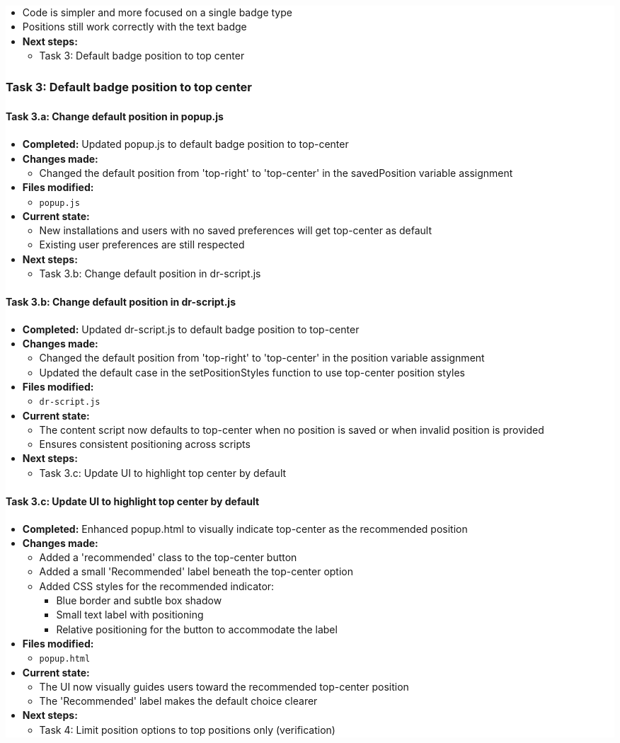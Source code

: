   - Code is simpler and more focused on a single badge type
  - Positions still work correctly with the text badge
- **Next steps:**
  - Task 3: Default badge position to top center

### Task 3: Default badge position to top center

#### Task 3.a: Change default position in popup.js
- **Completed:** Updated popup.js to default badge position to top-center
- **Changes made:**
  - Changed the default position from 'top-right' to 'top-center' in the savedPosition variable assignment
- **Files modified:**
  - `popup.js`
- **Current state:**
  - New installations and users with no saved preferences will get top-center as default
  - Existing user preferences are still respected
- **Next steps:**
  - Task 3.b: Change default position in dr-script.js

#### Task 3.b: Change default position in dr-script.js
- **Completed:** Updated dr-script.js to default badge position to top-center
- **Changes made:**
  - Changed the default position from 'top-right' to 'top-center' in the position variable assignment
  - Updated the default case in the setPositionStyles function to use top-center position styles
- **Files modified:**
  - `dr-script.js`
- **Current state:**
  - The content script now defaults to top-center when no position is saved or when invalid position is provided
  - Ensures consistent positioning across scripts
- **Next steps:**
  - Task 3.c: Update UI to highlight top center by default

#### Task 3.c: Update UI to highlight top center by default
- **Completed:** Enhanced popup.html to visually indicate top-center as the recommended position
- **Changes made:**
  - Added a 'recommended' class to the top-center button
  - Added a small 'Recommended' label beneath the top-center option
  - Added CSS styles for the recommended indicator:
    - Blue border and subtle box shadow
    - Small text label with positioning
    - Relative positioning for the button to accommodate the label
- **Files modified:**
  - `popup.html`
- **Current state:**
  - The UI now visually guides users toward the recommended top-center position
  - The 'Recommended' label makes the default choice clearer
- **Next steps:**
  - Task 4: Limit position options to top positions only (verification)
